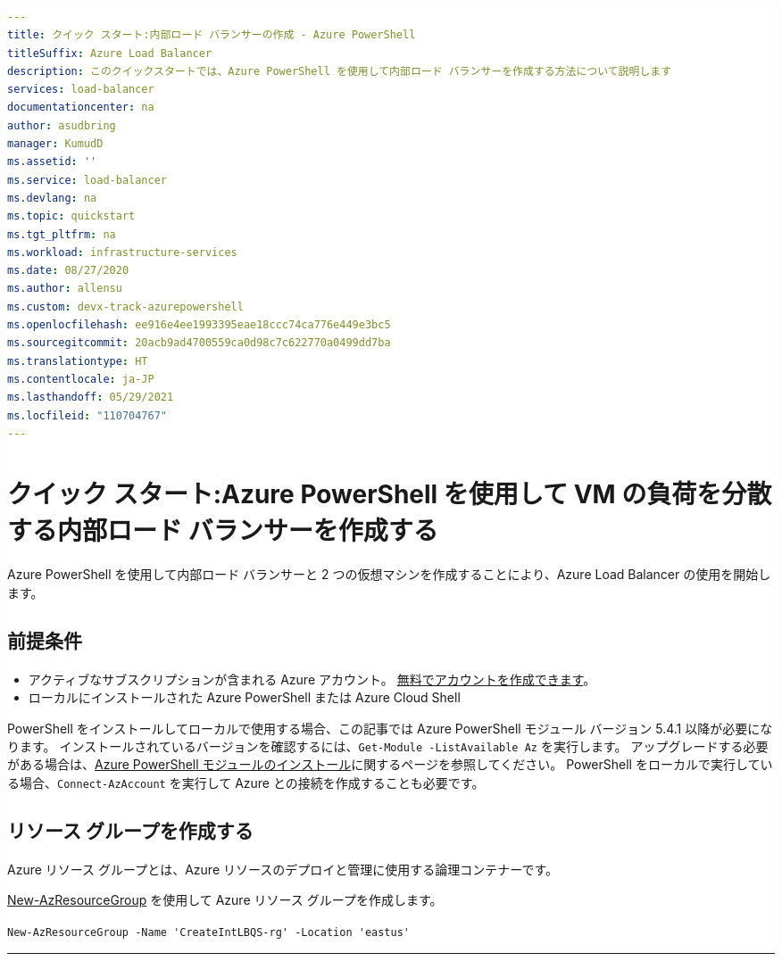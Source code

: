 ```yaml
---
title: クイック スタート:内部ロード バランサーの作成 - Azure PowerShell
titleSuffix: Azure Load Balancer
description: このクイックスタートでは、Azure PowerShell を使用して内部ロード バランサーを作成する方法について説明します
services: load-balancer
documentationcenter: na
author: asudbring
manager: KumudD
ms.assetid: ''
ms.service: load-balancer
ms.devlang: na
ms.topic: quickstart
ms.tgt_pltfrm: na
ms.workload: infrastructure-services
ms.date: 08/27/2020
ms.author: allensu
ms.custom: devx-track-azurepowershell
ms.openlocfilehash: ee916e4ee1993395eae18ccc74ca776e449e3bc5
ms.sourcegitcommit: 20acb9ad4700559ca0d98c7c622770a0499dd7ba
ms.translationtype: HT
ms.contentlocale: ja-JP
ms.lasthandoff: 05/29/2021
ms.locfileid: "110704767"
---
```

# <a name="quickstart-create-an-internal-load-balancer-to-load-balance-vms-using-azure-powershell"></a>クイック スタート:Azure PowerShell を使用して VM の負荷を分散する内部ロード バランサーを作成する

Azure PowerShell を使用して内部ロード バランサーと 2 つの仮想マシンを作成することにより、Azure Load Balancer の使用を開始します。

## <a name="prerequisites"></a>前提条件

- アクティブなサブスクリプションが含まれる Azure アカウント。 [無料でアカウントを作成できます](https://azure.microsoft.com/free/?WT.mc_id=A261C142F)。
- ローカルにインストールされた Azure PowerShell または Azure Cloud Shell

PowerShell をインストールしてローカルで使用する場合、この記事では Azure PowerShell モジュール バージョン 5.4.1 以降が必要になります。 インストールされているバージョンを確認するには、`Get-Module -ListAvailable Az` を実行します。 アップグレードする必要がある場合は、[Azure PowerShell モジュールのインストール](/powershell/azure/install-Az-ps)に関するページを参照してください。 PowerShell をローカルで実行している場合、`Connect-AzAccount` を実行して Azure との接続を作成することも必要です。

## <a name="create-a-resource-group"></a>リソース グループを作成する

Azure リソース グループとは、Azure リソースのデプロイと管理に使用する論理コンテナーです。

[New-AzResourceGroup](/powershell/module/az.resources/new-azresourcegroup) を使用して Azure リソース グループを作成します。

```azurepowershell-interactive
New-AzResourceGroup -Name 'CreateIntLBQS-rg' -Location 'eastus'
```
---

